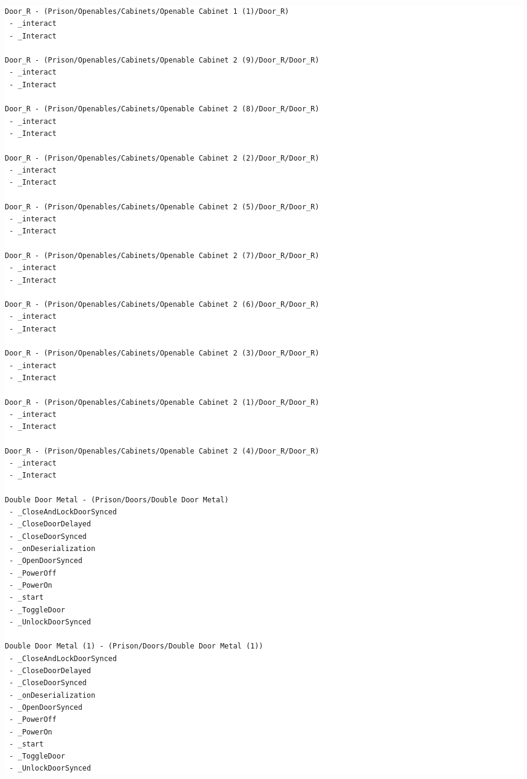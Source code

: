     Door_R - (Prison/Openables/Cabinets/Openable Cabinet 1 (1)/Door_R)
     - _interact
     - _Interact

    Door_R - (Prison/Openables/Cabinets/Openable Cabinet 2 (9)/Door_R/Door_R)
     - _interact
     - _Interact

    Door_R - (Prison/Openables/Cabinets/Openable Cabinet 2 (8)/Door_R/Door_R)
     - _interact
     - _Interact

    Door_R - (Prison/Openables/Cabinets/Openable Cabinet 2 (2)/Door_R/Door_R)
     - _interact
     - _Interact

    Door_R - (Prison/Openables/Cabinets/Openable Cabinet 2 (5)/Door_R/Door_R)
     - _interact
     - _Interact

    Door_R - (Prison/Openables/Cabinets/Openable Cabinet 2 (7)/Door_R/Door_R)
     - _interact
     - _Interact

    Door_R - (Prison/Openables/Cabinets/Openable Cabinet 2 (6)/Door_R/Door_R)
     - _interact
     - _Interact

    Door_R - (Prison/Openables/Cabinets/Openable Cabinet 2 (3)/Door_R/Door_R)
     - _interact
     - _Interact

    Door_R - (Prison/Openables/Cabinets/Openable Cabinet 2 (1)/Door_R/Door_R)
     - _interact
     - _Interact

    Door_R - (Prison/Openables/Cabinets/Openable Cabinet 2 (4)/Door_R/Door_R)
     - _interact
     - _Interact

    Double Door Metal - (Prison/Doors/Double Door Metal)
     - _CloseAndLockDoorSynced
     - _CloseDoorDelayed
     - _CloseDoorSynced
     - _onDeserialization
     - _OpenDoorSynced
     - _PowerOff
     - _PowerOn
     - _start
     - _ToggleDoor
     - _UnlockDoorSynced

    Double Door Metal (1) - (Prison/Doors/Double Door Metal (1))
     - _CloseAndLockDoorSynced
     - _CloseDoorDelayed
     - _CloseDoorSynced
     - _onDeserialization
     - _OpenDoorSynced
     - _PowerOff
     - _PowerOn
     - _start
     - _ToggleDoor
     - _UnlockDoorSynced
